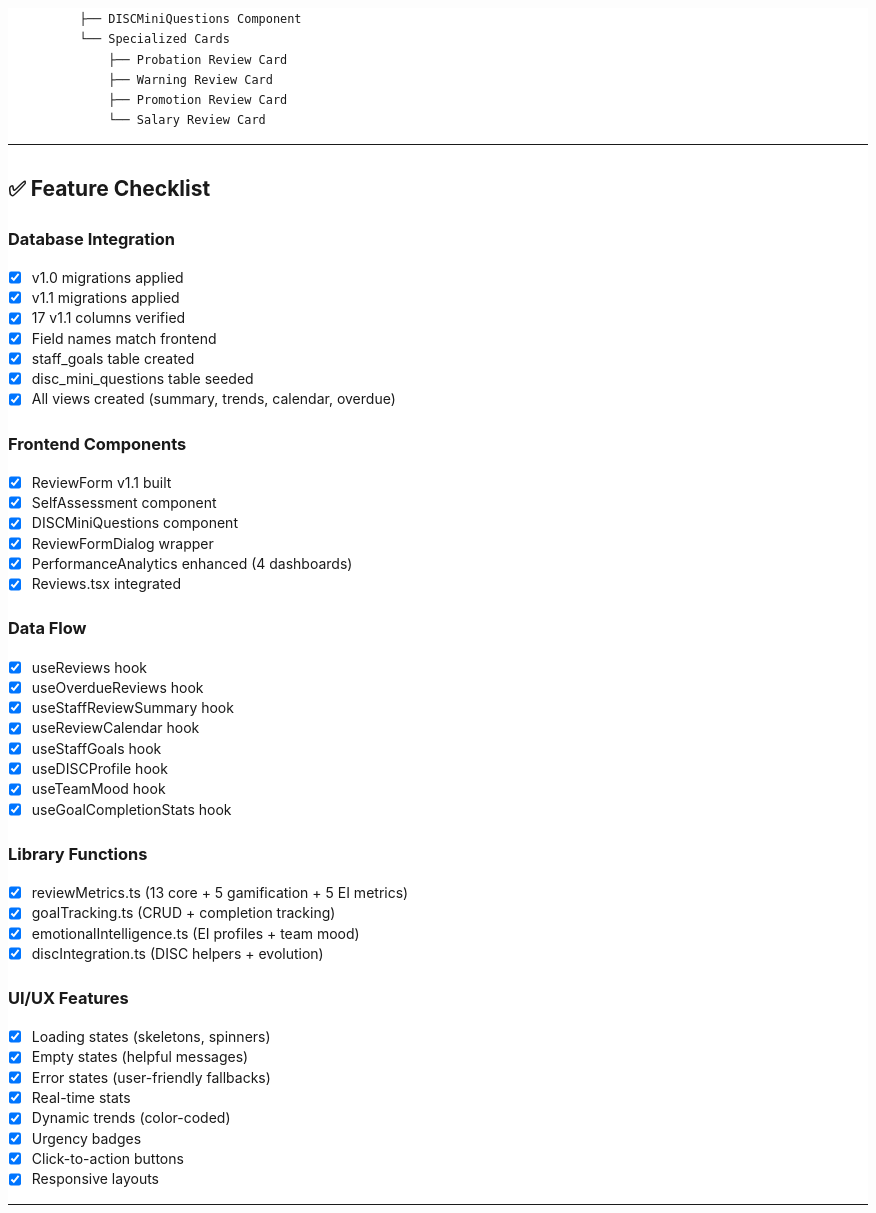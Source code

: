 ```
          ├── DISCMiniQuestions Component
          └── Specialized Cards
              ├── Probation Review Card
              ├── Warning Review Card
              ├── Promotion Review Card
              └── Salary Review Card
```

---

## ✅ Feature Checklist

### Database Integration
- [x] v1.0 migrations applied
- [x] v1.1 migrations applied
- [x] 17 v1.1 columns verified
- [x] Field names match frontend
- [x] staff_goals table created
- [x] disc_mini_questions table seeded
- [x] All views created (summary, trends, calendar, overdue)

### Frontend Components
- [x] ReviewForm v1.1 built
- [x] SelfAssessment component
- [x] DISCMiniQuestions component
- [x] ReviewFormDialog wrapper
- [x] PerformanceAnalytics enhanced (4 dashboards)
- [x] Reviews.tsx integrated

### Data Flow
- [x] useReviews hook
- [x] useOverdueReviews hook
- [x] useStaffReviewSummary hook
- [x] useReviewCalendar hook
- [x] useStaffGoals hook
- [x] useDISCProfile hook
- [x] useTeamMood hook
- [x] useGoalCompletionStats hook

### Library Functions
- [x] reviewMetrics.ts (13 core + 5 gamification + 5 EI metrics)
- [x] goalTracking.ts (CRUD + completion tracking)
- [x] emotionalIntelligence.ts (EI profiles + team mood)
- [x] discIntegration.ts (DISC helpers + evolution)

### UI/UX Features
- [x] Loading states (skeletons, spinners)
- [x] Empty states (helpful messages)
- [x] Error states (user-friendly fallbacks)
- [x] Real-time stats
- [x] Dynamic trends (color-coded)
- [x] Urgency badges
- [x] Click-to-action buttons
- [x] Responsive layouts

---